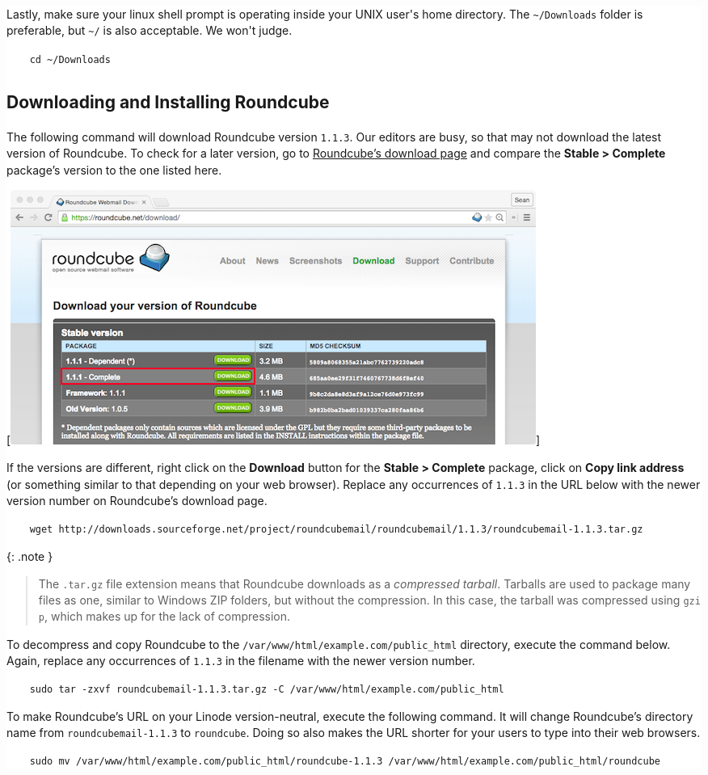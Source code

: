 Lastly, make sure your linux shell prompt is operating inside your UNIX user's home directory. The `~/Downloads` folder is preferable, but `~/` is also acceptable. We won't judge.

        cd ~/Downloads

## Downloading and Installing Roundcube

The following command will download Roundcube version `1.1.3`. Our editors are busy, so that may not download the latest version of Roundcube. To check for a later version, go to [Roundcube’s download page](https://roundcube.net/download/) and compare the **Stable > Complete** package’s version to the one listed here.

[![Roundcube download webpage](/docs/assets/roundcube-download-webpage.png)]

If the versions are different, right click on the **Download** button for the **Stable > Complete** package, click on **Copy link address** (or something similar to that depending on your web browser). Replace any occurrences of `1.1.3` in the URL below with the newer version number on Roundcube’s download page.

        wget http://downloads.sourceforge.net/project/roundcubemail/roundcubemail/1.1.3/roundcubemail-1.1.3.tar.gz

{: .note }
>
> The `.tar.gz` file extension means that Roundcube downloads as a *compressed tarball*. Tarballs are used to package many files as one, similar to Windows ZIP folders, but without the compression. In this case, the tarball was compressed using `gzip`, which makes up for the lack of compression.

To decompress and copy Roundcube to the `/var/www/html/example.com/public_html` directory, execute the command below. Again, replace any occurrences of `1.1.3` in the filename with the newer version number.

        sudo tar -zxvf roundcubemail-1.1.3.tar.gz -C /var/www/html/example.com/public_html

To make Roundcube’s URL on your Linode version-neutral, execute the following command. It will change Roundcube’s directory name from `roundcubemail-1.1.3` to `roundcube`. Doing so also makes the URL shorter for your users to type into their web browsers.

        sudo mv /var/www/html/example.com/public_html/roundcube-1.1.3 /var/www/html/example.com/public_html/roundcube
